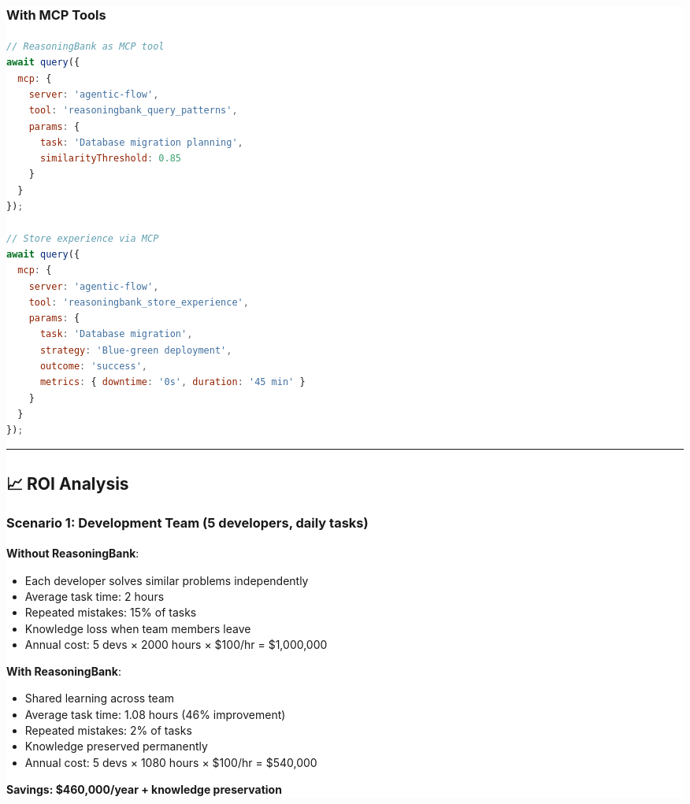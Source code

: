 ### With MCP Tools

```javascript
// ReasoningBank as MCP tool
await query({
  mcp: {
    server: 'agentic-flow',
    tool: 'reasoningbank_query_patterns',
    params: {
      task: 'Database migration planning',
      similarityThreshold: 0.85
    }
  }
});

// Store experience via MCP
await query({
  mcp: {
    server: 'agentic-flow',
    tool: 'reasoningbank_store_experience',
    params: {
      task: 'Database migration',
      strategy: 'Blue-green deployment',
      outcome: 'success',
      metrics: { downtime: '0s', duration: '45 min' }
    }
  }
});
```

---

## 📈 ROI Analysis

### Scenario 1: Development Team (5 developers, daily tasks)

**Without ReasoningBank**:
- Each developer solves similar problems independently
- Average task time: 2 hours
- Repeated mistakes: 15% of tasks
- Knowledge loss when team members leave
- Annual cost: 5 devs × 2000 hours × $100/hr = $1,000,000

**With ReasoningBank**:
- Shared learning across team
- Average task time: 1.08 hours (46% improvement)
- Repeated mistakes: 2% of tasks
- Knowledge preserved permanently
- Annual cost: 5 devs × 1080 hours × $100/hr = $540,000

**Savings: $460,000/year + knowledge preservation**
